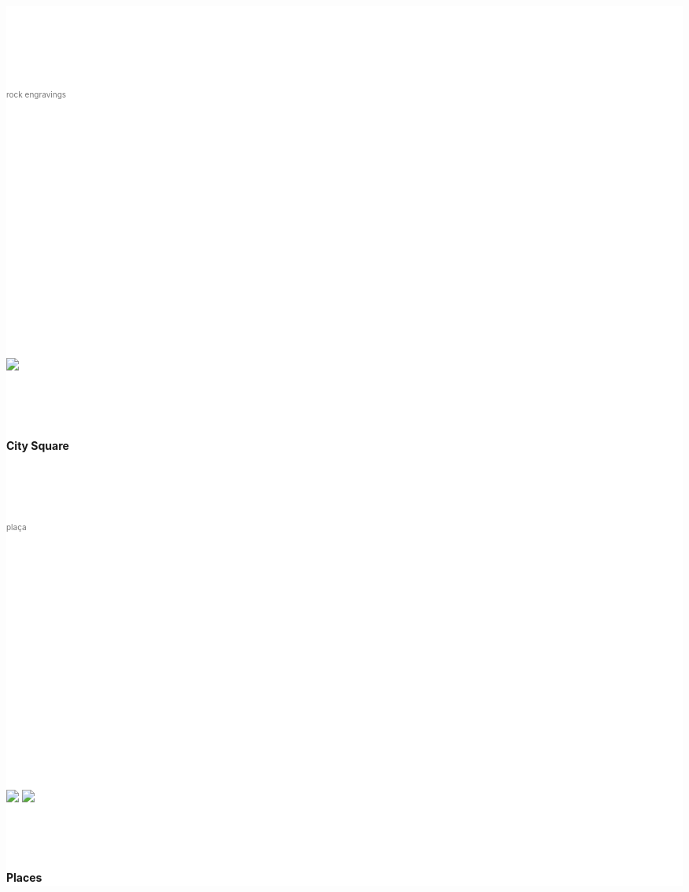 <BR>

<br>
<br>
<FONT color="#777777" size="1"><br>
<br>
rock engravings<br>
<br>
</FONT><br>
<br>
<br>
<br>
<BR><br>
<br>
<br>
<br>
<FONT color="#ffffff" size="1"><br>
<br>
----------------------------------------<br>
<br>
</FONT><br>
<br>
                                                                                   </td><td><img src='http://google-maps-icons.googlecode.com/files/citysquare.png' /> <br>
<br>
<BR><br>
<br>
<b>City Square</b>

<BR>

<br>
<br>
<FONT color="#777777" size="1"><br>
<br>
plaça<br>
<br>
</FONT><br>
<br>
<br>
<br>
<BR><br>
<br>
<br>
<br>
<FONT color="#ffffff" size="1"><br>
<br>
----------------------------------------<br>
<br>
</FONT><br>
<br>
                                                                                                                                                                                                                                 </td><td><img src='http://google-maps-icons.googlecode.com/files/places-unvisited.png' /> <img src='http://google-maps-icons.googlecode.com/files/places-visited.png' /> <br>
<br>
<BR><br>
<br>
<b>Places</b>
